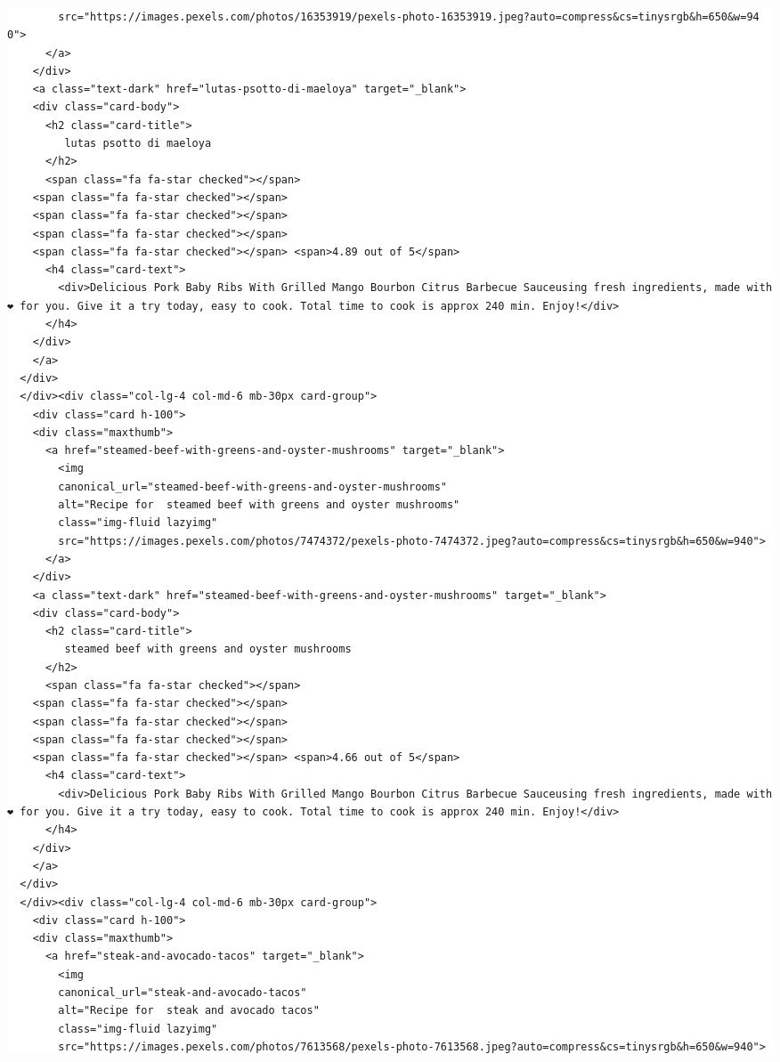             src="https://images.pexels.com/photos/16353919/pexels-photo-16353919.jpeg?auto=compress&cs=tinysrgb&h=650&w=940">
          </a>
        </div>
        <a class="text-dark" href="lutas-psotto-di-maeloya" target="_blank">
        <div class="card-body">
          <h2 class="card-title">
             lutas psotto di maeloya
          </h2>
          <span class="fa fa-star checked"></span>
        <span class="fa fa-star checked"></span>
        <span class="fa fa-star checked"></span>
        <span class="fa fa-star checked"></span>
        <span class="fa fa-star checked"></span> <span>4.89 out of 5</span>
          <h4 class="card-text">
            <div>Delicious Pork Baby Ribs With Grilled Mango Bourbon Citrus Barbecue Sauceusing fresh ingredients, made with ❤️ for you. Give it a try today, easy to cook. Total time to cook is approx 240 min. Enjoy!</div>
          </h4>
        </div>
        </a>
      </div>
      </div><div class="col-lg-4 col-md-6 mb-30px card-group">
        <div class="card h-100">
        <div class="maxthumb">
          <a href="steamed-beef-with-greens-and-oyster-mushrooms" target="_blank">
            <img
            canonical_url="steamed-beef-with-greens-and-oyster-mushrooms"
            alt="Recipe for  steamed beef with greens and oyster mushrooms"
            class="img-fluid lazyimg"
            src="https://images.pexels.com/photos/7474372/pexels-photo-7474372.jpeg?auto=compress&cs=tinysrgb&h=650&w=940">
          </a>
        </div>
        <a class="text-dark" href="steamed-beef-with-greens-and-oyster-mushrooms" target="_blank">
        <div class="card-body">
          <h2 class="card-title">
             steamed beef with greens and oyster mushrooms
          </h2>
          <span class="fa fa-star checked"></span>
        <span class="fa fa-star checked"></span>
        <span class="fa fa-star checked"></span>
        <span class="fa fa-star checked"></span>
        <span class="fa fa-star checked"></span> <span>4.66 out of 5</span>
          <h4 class="card-text">
            <div>Delicious Pork Baby Ribs With Grilled Mango Bourbon Citrus Barbecue Sauceusing fresh ingredients, made with ❤️ for you. Give it a try today, easy to cook. Total time to cook is approx 240 min. Enjoy!</div>
          </h4>
        </div>
        </a>
      </div>
      </div><div class="col-lg-4 col-md-6 mb-30px card-group">
        <div class="card h-100">
        <div class="maxthumb">
          <a href="steak-and-avocado-tacos" target="_blank">
            <img
            canonical_url="steak-and-avocado-tacos"
            alt="Recipe for  steak and avocado tacos"
            class="img-fluid lazyimg"
            src="https://images.pexels.com/photos/7613568/pexels-photo-7613568.jpeg?auto=compress&cs=tinysrgb&h=650&w=940">